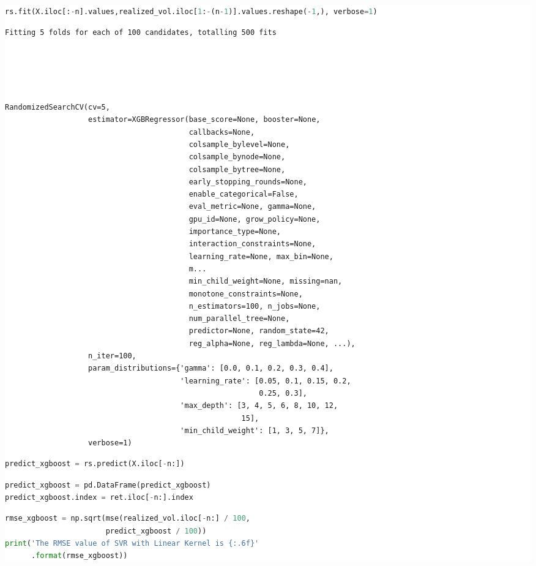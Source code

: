 
```python
rs.fit(X.iloc[:-n].values,realized_vol.iloc[1:-(n-1)].values.reshape(-1,), verbose=1)
```

    Fitting 5 folds for each of 100 candidates, totalling 500 fits
    




    RandomizedSearchCV(cv=5,
                       estimator=XGBRegressor(base_score=None, booster=None,
                                              callbacks=None,
                                              colsample_bylevel=None,
                                              colsample_bynode=None,
                                              colsample_bytree=None,
                                              early_stopping_rounds=None,
                                              enable_categorical=False,
                                              eval_metric=None, gamma=None,
                                              gpu_id=None, grow_policy=None,
                                              importance_type=None,
                                              interaction_constraints=None,
                                              learning_rate=None, max_bin=None,
                                              m...
                                              min_child_weight=None, missing=nan,
                                              monotone_constraints=None,
                                              n_estimators=100, n_jobs=None,
                                              num_parallel_tree=None,
                                              predictor=None, random_state=42,
                                              reg_alpha=None, reg_lambda=None, ...),
                       n_iter=100,
                       param_distributions={'gamma': [0.0, 0.1, 0.2, 0.3, 0.4],
                                            'learning_rate': [0.05, 0.1, 0.15, 0.2,
                                                              0.25, 0.3],
                                            'max_depth': [3, 4, 5, 6, 8, 10, 12,
                                                          15],
                                            'min_child_weight': [1, 3, 5, 7]},
                       verbose=1)




```python
predict_xgboost = rs.predict(X.iloc[-n:])
```


```python
predict_xgboost = pd.DataFrame(predict_xgboost)
predict_xgboost.index = ret.iloc[-n:].index
```


```python
rmse_xgboost = np.sqrt(mse(realized_vol.iloc[-n:] / 100,
                       predict_xgboost / 100))
print('The RMSE value of SVR with Linear Kernel is {:.6f}'
      .format(rmse_xgboost))
```
